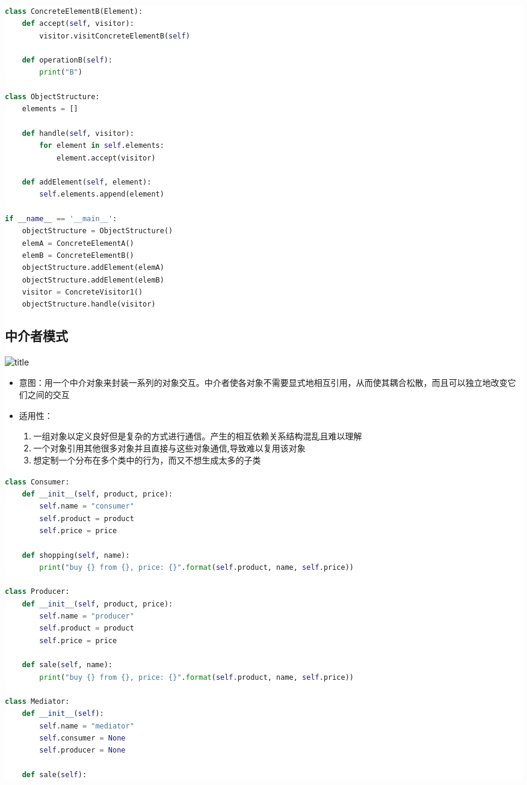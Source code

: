 ```python
class ConcreteElementB(Element):
    def accept(self, visitor):
        visitor.visitConcreteElementB(self)

    def operationB(self):
        print("B")

class ObjectStructure:
    elements = []
    
    def handle(self, visitor):
        for element in self.elements:
            element.accept(visitor)

    def addElement(self, element):
        self.elements.append(element)

if __name__ == '__main__':
    objectStructure = ObjectStructure()
    elemA = ConcreteElementA()
    elemB = ConcreteElementB()
    objectStructure.addElement(elemA)
    objectStructure.addElement(elemB)
    visitor = ConcreteVisitor1()
    objectStructure.handle(visitor)

```

## 中介者模式
![title](https://i.loli.net/2019/09/13/soNGSagryUkxunX.png)
* 意图：用一个中介对象来封装一系列的对象交互。中介者使各对象不需要显式地相互引用，从而使其耦合松散，而且可以独立地改变它们之间的交互

* 适用性：
    1. 一组对象以定义良好但是复杂的方式进行通信。产生的相互依赖关系结构混乱且难以理解
    2. 一个对象引用其他很多对象并且直接与这些对象通信,导致难以复用该对象
    3. 想定制一个分布在多个类中的行为，而又不想生成太多的子类

```python
class Consumer:
    def __init__(self, product, price):
        self.name = "consumer"
        self.product = product
        self.price = price

    def shopping(self, name):
        print("buy {} from {}, price: {}".format(self.product, name, self.price))

class Producer:
    def __init__(self, product, price):
        self.name = "producer"
        self.product = product
        self.price = price

    def sale(self, name):
        print("buy {} from {}, price: {}".format(self.product, name, self.price))

class Mediator:
    def __init__(self):
        self.name = "mediator"
        self.consumer = None
        self.producer = None

    def sale(self):
```
